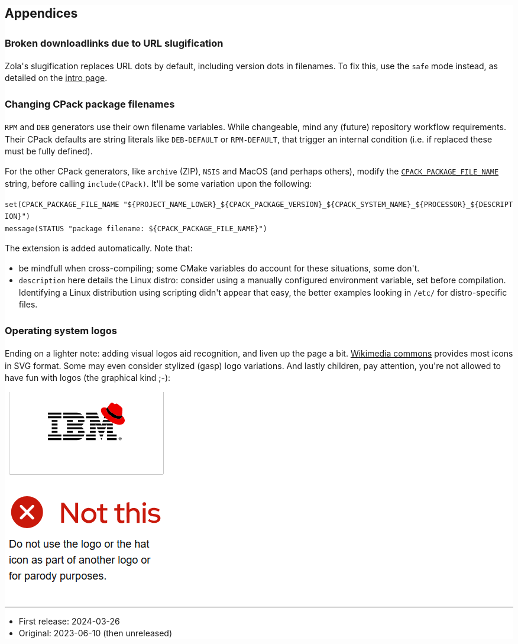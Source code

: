 ## Appendices

### Broken downloadlinks due to URL slugification
Zola's slugification replaces URL dots by default, including version dots in filenames. To fix this, use the `safe` mode instead, as detailed on the [intro page](/posts/zola_tips/intro/#gotcha-version-numbers-and-safe-urls-slugification).

### Changing CPack package filenames
`RPM` and `DEB` generators use their own filename variables. While changeable, mind any (future) repository workflow requirements. Their CPack defaults are string literals like `DEB-DEFAULT` or `RPM-DEFAULT`, that trigger an internal condition (i.e. if replaced these must be fully defined). 

For the other CPack generators, like `archive` (ZIP), `NSIS` and MacOS (and perhaps others), modify the [`CPACK_PACKAGE_FILE_NAME`](https://cmake.org/cmake/help/v3.0/module/CPack.html#variable:CPACK_PACKAGE_FILE_NAME) string, before calling `include(CPack)`. It'll be some variation upon the following:
```
set(CPACK_PACKAGE_FILE_NAME "${PROJECT_NAME_LOWER}_${CPACK_PACKAGE_VERSION}_${CPACK_SYSTEM_NAME}_${PROCESSOR}_${DESCRIPTION}")
message(STATUS "package filename: ${CPACK_PACKAGE_FILE_NAME}")

```
The extension is added automatically. Note that:

- be mindfull when cross-compiling; some CMake variables do account for these situations, some don't.
- `description` here details the Linux distro: consider using a manually configured environment variable, set before compilation. Identifying a Linux distribution using scripting didn't appear that easy, the better examples looking in `/etc/` for distro-specific files. 


### Operating system logos
Ending on a lighter note: adding visual logos aid recognition, and liven up the page a bit. [Wikimedia commons](https://commons.wikimedia.org/) provides most icons in SVG format. Some may even consider stylized (gasp) logo variations. And lastly children, pay attention, you're not allowed to have fun with logos (the graphical kind ;-):

![Redhat doesnt want parodies with its logo](screenshot-redhat-parody.png)


---

- First release: 2024-03-26
- Original: 2023-06-10 (then unreleased)
